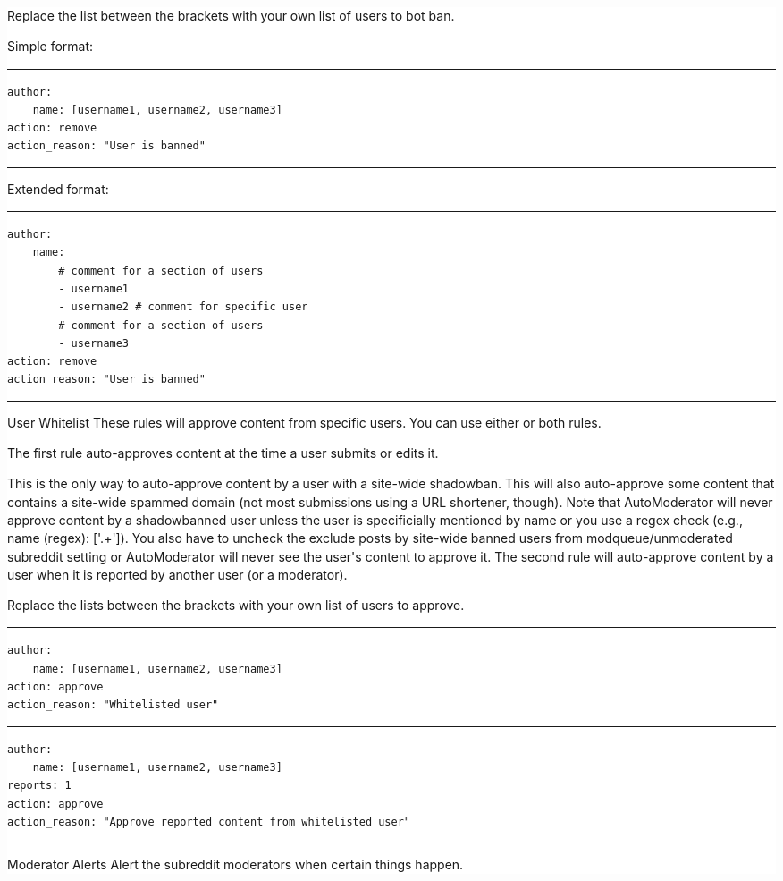 Replace the list between the brackets with your own list of users to bot ban.

Simple format:

---
    author:
        name: [username1, username2, username3]
    action: remove
    action_reason: "User is banned"
---
Extended format:

---
    author:
        name:
            # comment for a section of users
            - username1
            - username2 # comment for specific user
            # comment for a section of users
            - username3
    action: remove
    action_reason: "User is banned"
---
User Whitelist
These rules will approve content from specific users. You can use either or both rules.

The first rule auto-approves content at the time a user submits or edits it.

This is the only way to auto-approve content by a user with a site-wide shadowban.
This will also auto-approve some content that contains a site-wide spammed domain (not most submissions using a URL shortener, though).
Note that AutoModerator will never approve content by a shadowbanned user unless the user is specificially mentioned by name or you use a regex check (e.g., name (regex): ['.+']). You also have to uncheck the exclude posts by site-wide banned users from modqueue/unmoderated subreddit setting or AutoModerator will never see the user's content to approve it.
The second rule will auto-approve content by a user when it is reported by another user (or a moderator).

Replace the lists between the brackets with your own list of users to approve.

---
    author:
        name: [username1, username2, username3]
    action: approve
    action_reason: "Whitelisted user"
---
    author:
        name: [username1, username2, username3]
    reports: 1
    action: approve
    action_reason: "Approve reported content from whitelisted user"
---
Moderator Alerts
Alert the subreddit moderators when certain things happen.
